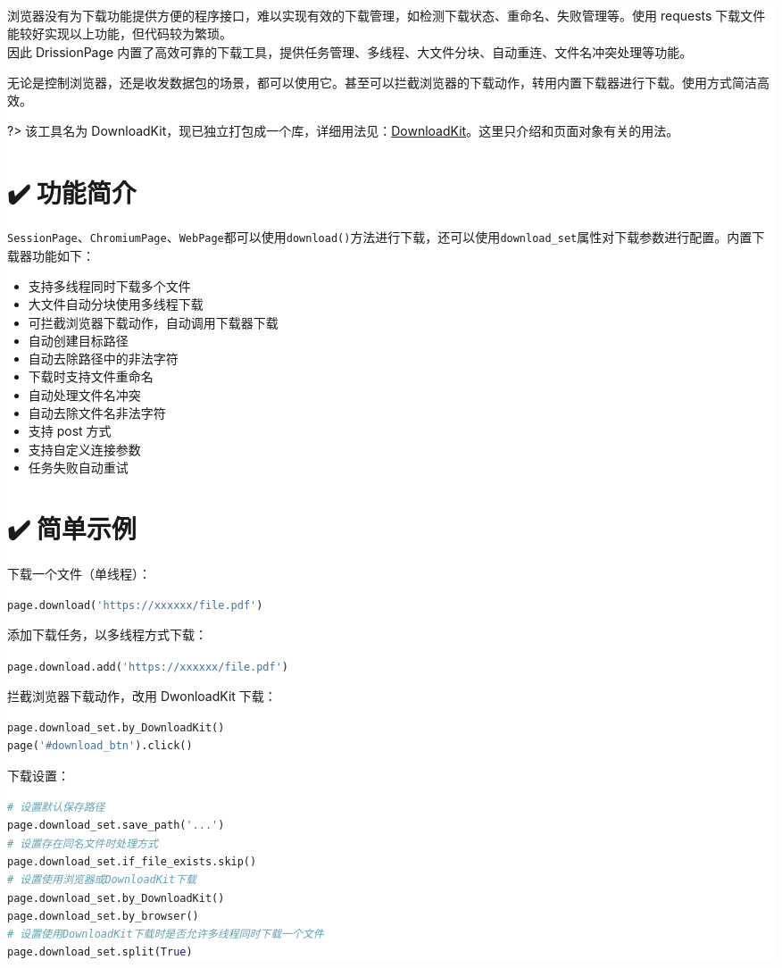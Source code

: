 浏览器没有为下载功能提供方便的程序接口，难以实现有效的下载管理，如检测下载状态、重命名、失败管理等。使用 requests 下载文件能较好实现以上功能，但代码较为繁琐。  
因此 DrissionPage 内置了高效可靠的下载工具，提供任务管理、多线程、大文件分块、自动重连、文件名冲突处理等功能。

无论是控制浏览器，还是收发数据包的场景，都可以使用它。甚至可以拦截浏览器的下载动作，转用内置下载器进行下载。使用方式简洁高效。

?> 该工具名为 DownloadKit，现已独立打包成一个库，详细用法见：[DownloadKit](https://gitee.com/g1879/DownloadKit)。这里只介绍和页面对象有关的用法。

# ✔️ 功能简介

`SessionPage`、`ChromiumPage`、`WebPage`都可以使用`download()`方法进行下载，还可以使用`download_set`属性对下载参数进行配置。内置下载器功能如下：

- 支持多线程同时下载多个文件
- 大文件自动分块使用多线程下载
- 可拦截浏览器下载动作，自动调用下载器下载
- 自动创建目标路径
- 自动去除路径中的非法字符
- 下载时支持文件重命名
- 自动处理文件名冲突
- 自动去除文件名非法字符
- 支持 post 方式
- 支持自定义连接参数
- 任务失败自动重试

# ✔️ 简单示例

下载一个文件（单线程）：

```python
page.download('https://xxxxxx/file.pdf')
```

添加下载任务，以多线程方式下载：

```python
page.download.add('https://xxxxxx/file.pdf')
```

拦截浏览器下载动作，改用 DwonloadKit 下载：

```python
page.download_set.by_DownloadKit()
page('#download_btn').click()
```

下载设置：

```python
# 设置默认保存路径
page.download_set.save_path('...')
# 设置存在同名文件时处理方式
page.download_set.if_file_exists.skip()
# 设置使用浏览器或DownloadKit下载
page.download_set.by_DownloadKit()
page.download_set.by_browser()
# 设置使用DownloadKit下载时是否允许多线程同时下载一个文件
page.download_set.split(True)
```
